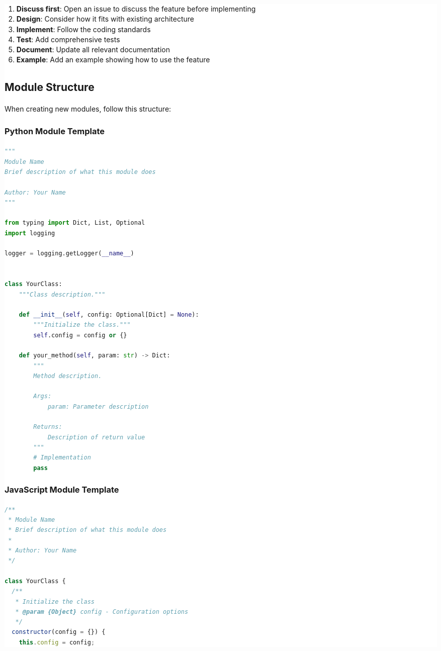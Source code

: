 1. **Discuss first**: Open an issue to discuss the feature before implementing
2. **Design**: Consider how it fits with existing architecture
3. **Implement**: Follow the coding standards
4. **Test**: Add comprehensive tests
5. **Document**: Update all relevant documentation
6. **Example**: Add an example showing how to use the feature

## Module Structure

When creating new modules, follow this structure:

### Python Module Template
```python
"""
Module Name
Brief description of what this module does

Author: Your Name
"""

from typing import Dict, List, Optional
import logging

logger = logging.getLogger(__name__)


class YourClass:
    """Class description."""
    
    def __init__(self, config: Optional[Dict] = None):
        """Initialize the class."""
        self.config = config or {}
    
    def your_method(self, param: str) -> Dict:
        """
        Method description.
        
        Args:
            param: Parameter description
            
        Returns:
            Description of return value
        """
        # Implementation
        pass
```

### JavaScript Module Template
```javascript
/**
 * Module Name
 * Brief description of what this module does
 * 
 * Author: Your Name
 */

class YourClass {
  /**
   * Initialize the class
   * @param {Object} config - Configuration options
   */
  constructor(config = {}) {
    this.config = config;
```